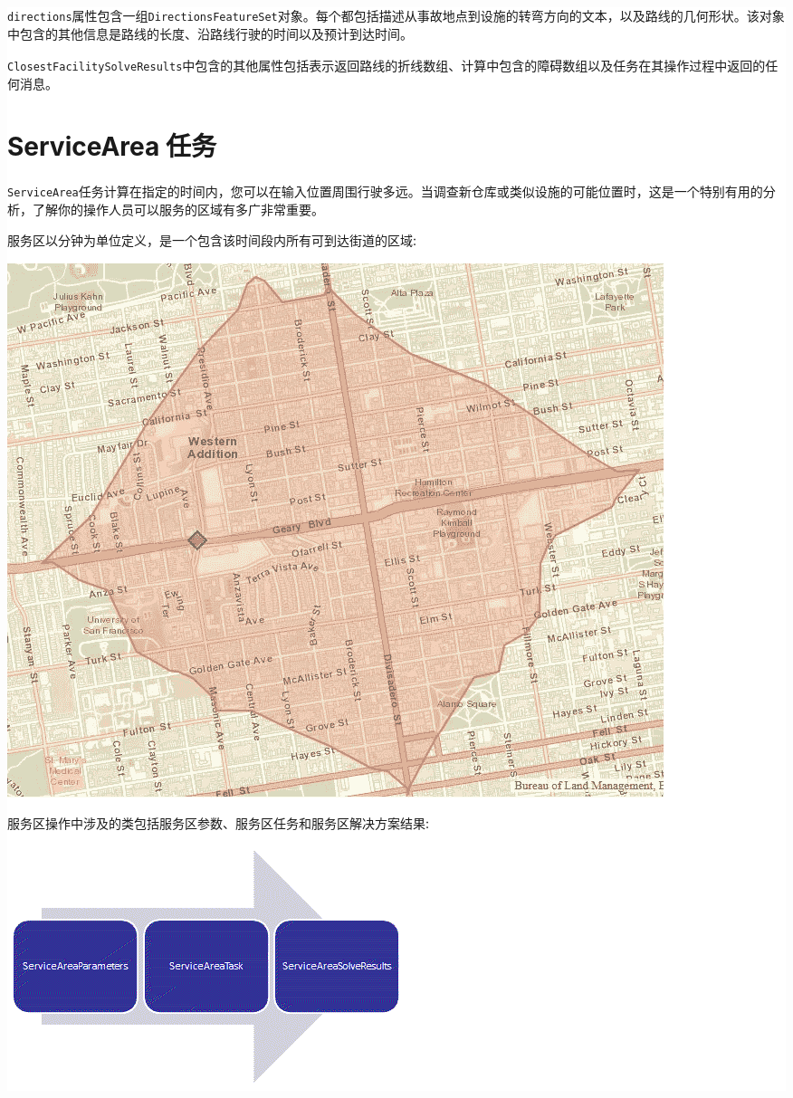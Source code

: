 `directions`属性包含一组`DirectionsFeatureSet`对象。每个都包括描述从事故地点到设施的转弯方向的文本，以及路线的几何形状。该对象中包含的其他信息是路线的长度、沿路线行驶的时间以及预计到达时间。

`ClosestFacilitySolveResults`中包含的其他属性包括表示返回路线的折线数组、计算中包含的障碍数组以及任务在其操作过程中返回的任何消息。

# ServiceArea 任务

`ServiceArea`任务计算在指定的时间内，您可以在输入位置周围行驶多远。当调查新仓库或类似设施的可能位置时，这是一个特别有用的分析，了解你的操作人员可以服务的区域有多广非常重要。

服务区以分钟为单位定义，是一个包含该时间段内所有可到达街道的区域:

![](img/00102.jpeg)

服务区操作中涉及的类包括服务区参数、服务区任务和服务区解决方案结果:

![](img/00103.gif)
